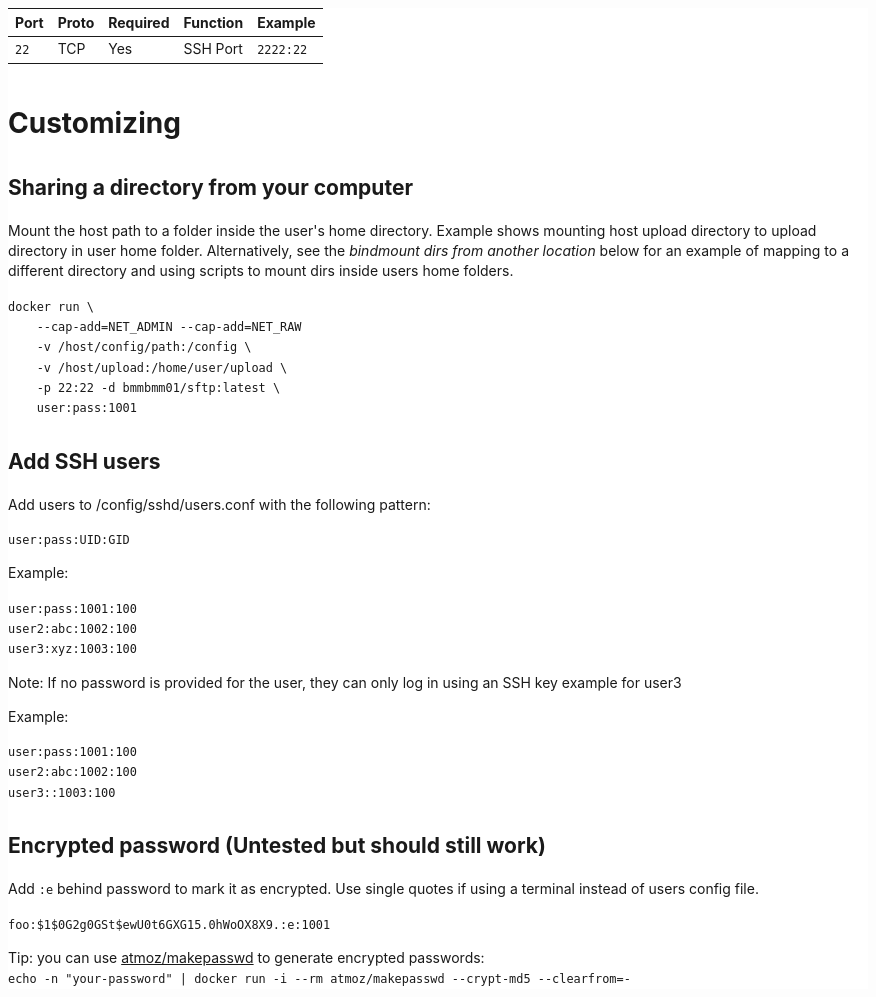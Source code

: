 | Port | Proto | Required | Function | Example |
|----------|----------|----------|----------|----------|
| `22` | TCP | Yes | SSH Port | `2222:22`|

# Customizing
## Sharing a directory from your computer
Mount the host path to a folder inside the user's home directory. Example shows mounting host upload directory to upload directory in user home folder. Alternatively, see the *bindmount dirs from another location* below for an example of mapping to a different directory and using scripts to mount dirs inside users home folders.
```
docker run \
    --cap-add=NET_ADMIN --cap-add=NET_RAW
    -v /host/config/path:/config \
    -v /host/upload:/home/user/upload \
    -p 22:22 -d bmmbmm01/sftp:latest \
    user:pass:1001
```

## Add SSH users
Add users to /config/sshd/users.conf with the following pattern:
```
user:pass:UID:GID
```

Example:
```
user:pass:1001:100
user2:abc:1002:100
user3:xyz:1003:100
```

Note: If no password is provided for the user, they can only log in using an SSH key example for user3

Example:
```
user:pass:1001:100
user2:abc:1002:100
user3::1003:100
```

## Encrypted password (Untested but should still work)
Add `:e` behind password to mark it as encrypted. Use single quotes if using a terminal instead of users config file.
```
foo:$1$0G2g0GSt$ewU0t6GXG15.0hWoOX8X9.:e:1001
```

Tip: you can use [atmoz/makepasswd](https://hub.docker.com/r/atmoz/makepasswd/) to generate encrypted passwords:  
`echo -n "your-password" | docker run -i --rm atmoz/makepasswd --crypt-md5 --clearfrom=-`
